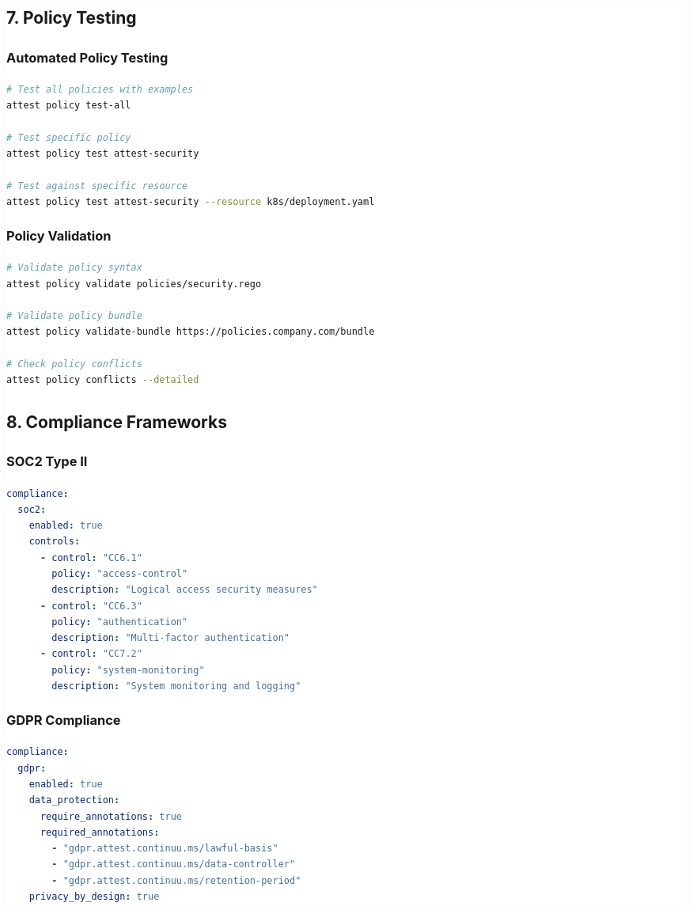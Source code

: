 ## 7. Policy Testing

### Automated Policy Testing

```bash
# Test all policies with examples
attest policy test-all

# Test specific policy
attest policy test attest-security

# Test against specific resource
attest policy test attest-security --resource k8s/deployment.yaml
```

### Policy Validation

```bash
# Validate policy syntax
attest policy validate policies/security.rego

# Validate policy bundle
attest policy validate-bundle https://policies.company.com/bundle

# Check policy conflicts
attest policy conflicts --detailed
```

## 8. Compliance Frameworks

### SOC2 Type II

```yaml
compliance:
  soc2:
    enabled: true
    controls:
      - control: "CC6.1"
        policy: "access-control"
        description: "Logical access security measures"
      - control: "CC6.3"
        policy: "authentication"
        description: "Multi-factor authentication"
      - control: "CC7.2"
        policy: "system-monitoring"
        description: "System monitoring and logging"
```

### GDPR Compliance

```yaml
compliance:
  gdpr:
    enabled: true
    data_protection:
      require_annotations: true
      required_annotations:
        - "gdpr.attest.continuu.ms/lawful-basis"
        - "gdpr.attest.continuu.ms/data-controller"
        - "gdpr.attest.continuu.ms/retention-period"
    privacy_by_design: true
```
